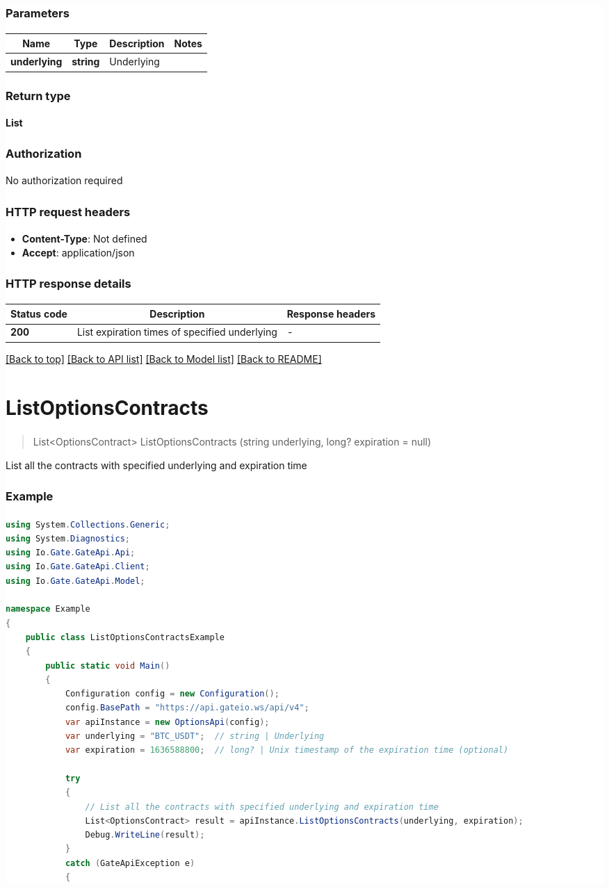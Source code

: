 ### Parameters

Name | Type | Description  | Notes
------------- | ------------- | ------------- | -------------
 **underlying** | **string**| Underlying | 

### Return type

**List<long>**

### Authorization

No authorization required

### HTTP request headers

 - **Content-Type**: Not defined
 - **Accept**: application/json

### HTTP response details
| Status code | Description | Response headers |
|-------------|-------------|------------------|
| **200** | List expiration times of specified underlying |  -  |

[[Back to top]](#) [[Back to API list]](../README.md#documentation-for-api-endpoints) [[Back to Model list]](../README.md#documentation-for-models) [[Back to README]](../README.md)

<a name="listoptionscontracts"></a>
# **ListOptionsContracts**
> List&lt;OptionsContract&gt; ListOptionsContracts (string underlying, long? expiration = null)

List all the contracts with specified underlying and expiration time

### Example
```csharp
using System.Collections.Generic;
using System.Diagnostics;
using Io.Gate.GateApi.Api;
using Io.Gate.GateApi.Client;
using Io.Gate.GateApi.Model;

namespace Example
{
    public class ListOptionsContractsExample
    {
        public static void Main()
        {
            Configuration config = new Configuration();
            config.BasePath = "https://api.gateio.ws/api/v4";
            var apiInstance = new OptionsApi(config);
            var underlying = "BTC_USDT";  // string | Underlying
            var expiration = 1636588800;  // long? | Unix timestamp of the expiration time (optional) 

            try
            {
                // List all the contracts with specified underlying and expiration time
                List<OptionsContract> result = apiInstance.ListOptionsContracts(underlying, expiration);
                Debug.WriteLine(result);
            }
            catch (GateApiException e)
            {
```